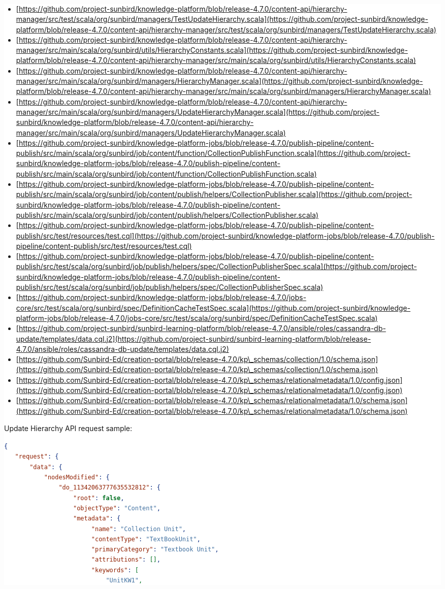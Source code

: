 * [https://github.com/project-sunbird/knowledge-platform/blob/release-4.7.0/content-api/hierarchy-manager/src/test/scala/org/sunbird/managers/TestUpdateHierarchy.scala](https://github.com/project-sunbird/knowledge-platform/blob/release-4.7.0/content-api/hierarchy-manager/src/test/scala/org/sunbird/managers/TestUpdateHierarchy.scala)
* [https://github.com/project-sunbird/knowledge-platform/blob/release-4.7.0/content-api/hierarchy-manager/src/main/scala/org/sunbird/utils/HierarchyConstants.scala](https://github.com/project-sunbird/knowledge-platform/blob/release-4.7.0/content-api/hierarchy-manager/src/main/scala/org/sunbird/utils/HierarchyConstants.scala)
* [https://github.com/project-sunbird/knowledge-platform/blob/release-4.7.0/content-api/hierarchy-manager/src/main/scala/org/sunbird/managers/HierarchyManager.scala](https://github.com/project-sunbird/knowledge-platform/blob/release-4.7.0/content-api/hierarchy-manager/src/main/scala/org/sunbird/managers/HierarchyManager.scala)
* [https://github.com/project-sunbird/knowledge-platform/blob/release-4.7.0/content-api/hierarchy-manager/src/main/scala/org/sunbird/managers/UpdateHierarchyManager.scala](https://github.com/project-sunbird/knowledge-platform/blob/release-4.7.0/content-api/hierarchy-manager/src/main/scala/org/sunbird/managers/UpdateHierarchyManager.scala)
* [https://github.com/project-sunbird/knowledge-platform-jobs/blob/release-4.7.0/publish-pipeline/content-publish/src/main/scala/org/sunbird/job/content/function/CollectionPublishFunction.scala](https://github.com/project-sunbird/knowledge-platform-jobs/blob/release-4.7.0/publish-pipeline/content-publish/src/main/scala/org/sunbird/job/content/function/CollectionPublishFunction.scala)
* [https://github.com/project-sunbird/knowledge-platform-jobs/blob/release-4.7.0/publish-pipeline/content-publish/src/main/scala/org/sunbird/job/content/publish/helpers/CollectionPublisher.scala](https://github.com/project-sunbird/knowledge-platform-jobs/blob/release-4.7.0/publish-pipeline/content-publish/src/main/scala/org/sunbird/job/content/publish/helpers/CollectionPublisher.scala)
* [https://github.com/project-sunbird/knowledge-platform-jobs/blob/release-4.7.0/publish-pipeline/content-publish/src/test/resources/test.cql](https://github.com/project-sunbird/knowledge-platform-jobs/blob/release-4.7.0/publish-pipeline/content-publish/src/test/resources/test.cql)
* [https://github.com/project-sunbird/knowledge-platform-jobs/blob/release-4.7.0/publish-pipeline/content-publish/src/test/scala/org/sunbird/job/publish/helpers/spec/CollectionPublisherSpec.scala](https://github.com/project-sunbird/knowledge-platform-jobs/blob/release-4.7.0/publish-pipeline/content-publish/src/test/scala/org/sunbird/job/publish/helpers/spec/CollectionPublisherSpec.scala)
* [https://github.com/project-sunbird/knowledge-platform-jobs/blob/release-4.7.0/jobs-core/src/test/scala/org/sunbird/spec/DefinitionCacheTestSpec.scala](https://github.com/project-sunbird/knowledge-platform-jobs/blob/release-4.7.0/jobs-core/src/test/scala/org/sunbird/spec/DefinitionCacheTestSpec.scala)
* [https://github.com/project-sunbird/sunbird-learning-platform/blob/release-4.7.0/ansible/roles/cassandra-db-update/templates/data.cql.j2](https://github.com/project-sunbird/sunbird-learning-platform/blob/release-4.7.0/ansible/roles/cassandra-db-update/templates/data.cql.j2)
* [https://github.com/Sunbird-Ed/creation-portal/blob/release-4.7.0/kp\_schemas/collection/1.0/schema.json](https://github.com/Sunbird-Ed/creation-portal/blob/release-4.7.0/kp\_schemas/collection/1.0/schema.json)
* [https://github.com/Sunbird-Ed/creation-portal/blob/release-4.7.0/kp\_schemas/relationalmetadata/1.0/config.json](https://github.com/Sunbird-Ed/creation-portal/blob/release-4.7.0/kp\_schemas/relationalmetadata/1.0/config.json)
* [https://github.com/Sunbird-Ed/creation-portal/blob/release-4.7.0/kp\_schemas/relationalmetadata/1.0/schema.json](https://github.com/Sunbird-Ed/creation-portal/blob/release-4.7.0/kp\_schemas/relationalmetadata/1.0/schema.json)

Update Hierarchy API request sample:

```json
{
   "request": {
       "data": {
           "nodesModified": {
               "do_11342063777635532812": {
                   "root": false,
                   "objectType": "Content",
                   "metadata": {
                        "name": "Collection Unit",
                        "contentType": "TextBookUnit",
                        "primaryCategory": "Textbook Unit",
                        "attributions": [],
                        "keywords": [
                            "UnitKW1",
```